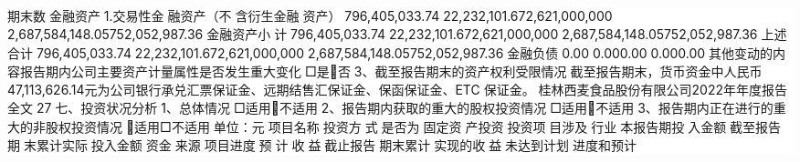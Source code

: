 期末数
金融资产
1.交易性金
融资产（不
含衍生金融
资产）
796,405,033.74
22,232,101.672,621,000,000
2,687,584,148.05752,052,987.36
金融资产小
计
796,405,033.74
22,232,101.672,621,000,000
2,687,584,148.05752,052,987.36
上述合计
796,405,033.74
22,232,101.672,621,000,000
2,687,584,148.05752,052,987.36
金融负债
0.00
0.000.00
0.000.00
其他变动的内容报告期内公司主要资产计量属性是否发生重大变化
□是否
3、截至报告期末的资产权利受限情况
截至报告期末，货币资金中人民币47,113,626.14元为公司银行承兑汇票保证金、远期结售汇保证金、保函保证金、ETC
保证金。
桂林西麦食品股份有限公司2022年年度报告全文
27
七、投资状况分析
1、总体情况
□适用不适用
2、报告期内获取的重大的股权投资情况
□适用不适用
3、报告期内正在进行的重大的非股权投资情况
适用□不适用
单位：元
项目名称
投资方
式
是否为
固定资
产投资
投资项
目涉及
行业
本报告期投
入金额
截至报告期
末累计实际
投入金额
资金
来源
项目进度
预
计
收
益
截止报告
期末累计
实现的收
益
未达到计划
进度和预计